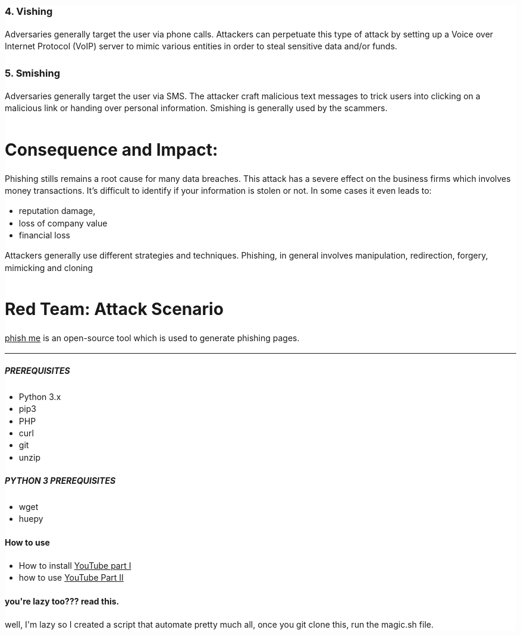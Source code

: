 ### 4. Vishing
Adversaries generally target the user via phone calls. Attackers can perpetuate this type of attack by setting up a Voice over Internet Protocol (VoIP) server to mimic various entities in order to steal sensitive data and/or funds.

### 5. Smishing
Adversaries generally target the user via SMS. The attacker craft malicious text messages to trick users into clicking on a malicious link or handing over personal information. Smishing is generally used by the scammers.

Consequence and Impact:
===============	
Phishing stills remains a root cause for many data breaches. This attack has a severe effect on the business firms which involves money transactions. It’s difficult to identify if your information is stolen or not. In some cases it even leads to:

- reputation damage, 
- loss of company value
- financial loss

Attackers generally use different strategies and techniques. Phishing, in general involves manipulation, redirection, forgery, mimicking and cloning


Red Team: Attack Scenario
===============	

[phish me](https://github.com/anir0y/phishme) is an open-source tool which is used to generate phishing pages. 

---

##### PREREQUISITES

* Python 3.x 
* pip3
* PHP
* curl
* git
* unzip

##### PYTHON 3 PREREQUISITES
- wget
- huepy


#### How to use 

- How to install [YouTube part I ](https://youtu.be/SbSnt-VmvIw)
- how to use [YouTube Part II](https://youtu.be/Xcy36kCGFqQ)


#### you're lazy too??? read this. 
well, I'm lazy so I created a script that automate pretty much all, once you git clone this, run the magic.sh file.
